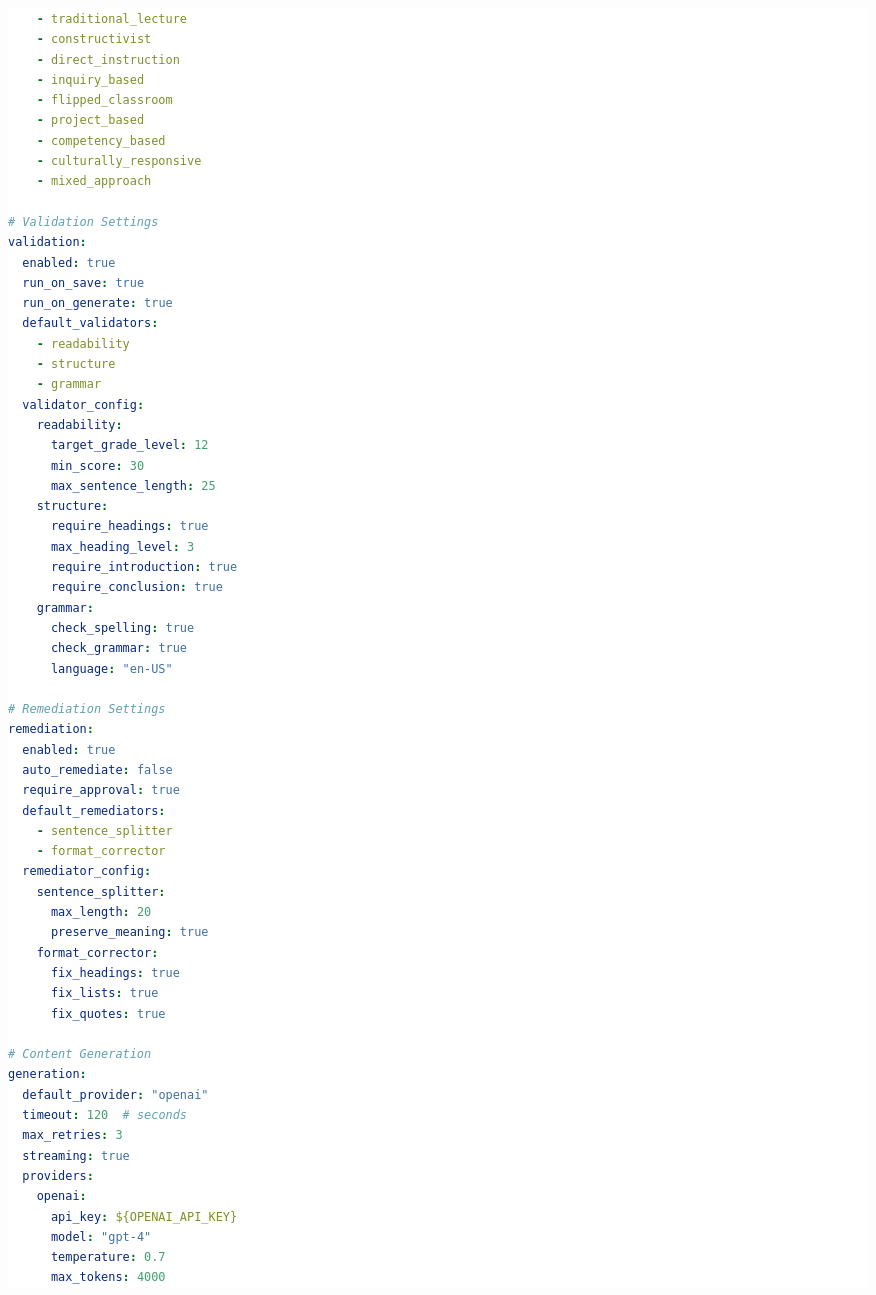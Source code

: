 ```yaml
    - traditional_lecture
    - constructivist
    - direct_instruction
    - inquiry_based
    - flipped_classroom
    - project_based
    - competency_based
    - culturally_responsive
    - mixed_approach
    
# Validation Settings
validation:
  enabled: true
  run_on_save: true
  run_on_generate: true
  default_validators:
    - readability
    - structure
    - grammar
  validator_config:
    readability:
      target_grade_level: 12
      min_score: 30
      max_sentence_length: 25
    structure:
      require_headings: true
      max_heading_level: 3
      require_introduction: true
      require_conclusion: true
    grammar:
      check_spelling: true
      check_grammar: true
      language: "en-US"
      
# Remediation Settings
remediation:
  enabled: true
  auto_remediate: false
  require_approval: true
  default_remediators:
    - sentence_splitter
    - format_corrector
  remediator_config:
    sentence_splitter:
      max_length: 20
      preserve_meaning: true
    format_corrector:
      fix_headings: true
      fix_lists: true
      fix_quotes: true
      
# Content Generation
generation:
  default_provider: "openai"
  timeout: 120  # seconds
  max_retries: 3
  streaming: true
  providers:
    openai:
      api_key: ${OPENAI_API_KEY}
      model: "gpt-4"
      temperature: 0.7
      max_tokens: 4000
```